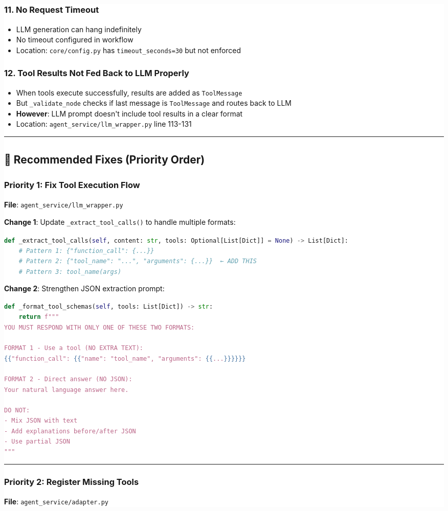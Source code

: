 ### 11. **No Request Timeout**
- LLM generation can hang indefinitely
- No timeout configured in workflow
- Location: `core/config.py` has `timeout_seconds=30` but not enforced

### 12. **Tool Results Not Fed Back to LLM Properly**
- When tools execute successfully, results are added as `ToolMessage`
- But `_validate_node` checks if last message is `ToolMessage` and routes back to LLM
- **However**: LLM prompt doesn't include tool results in a clear format
- Location: `agent_service/llm_wrapper.py` line 113-131

---

## 🔧 Recommended Fixes (Priority Order)

### Priority 1: Fix Tool Execution Flow

**File**: `agent_service/llm_wrapper.py`

**Change 1**: Update `_extract_tool_calls()` to handle multiple formats:
```python
def _extract_tool_calls(self, content: str, tools: Optional[List[Dict]] = None) -> List[Dict]:
    # Pattern 1: {"function_call": {...}}
    # Pattern 2: {"tool_name": "...", "arguments": {...}}  ← ADD THIS
    # Pattern 3: tool_name(args)
```

**Change 2**: Strengthen JSON extraction prompt:
```python
def _format_tool_schemas(self, tools: List[Dict]) -> str:
    return f"""
YOU MUST RESPOND WITH ONLY ONE OF THESE TWO FORMATS:

FORMAT 1 - Use a tool (NO EXTRA TEXT):
{{"function_call": {{"name": "tool_name", "arguments": {{...}}}}}}

FORMAT 2 - Direct answer (NO JSON):
Your natural language answer here.

DO NOT:
- Mix JSON with text
- Add explanations before/after JSON
- Use partial JSON
"""
```

---

### Priority 2: Register Missing Tools

**File**: `agent_service/adapter.py`
